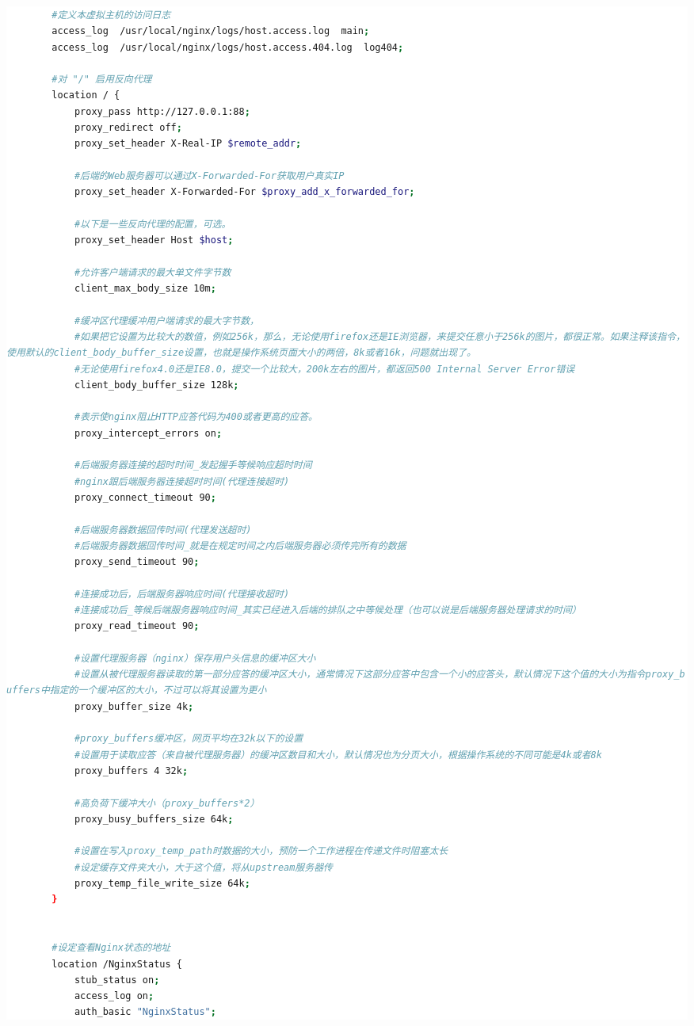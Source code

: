 ```bash
        #定义本虚拟主机的访问日志
        access_log  /usr/local/nginx/logs/host.access.log  main;
        access_log  /usr/local/nginx/logs/host.access.404.log  log404;
          
        #对 "/" 启用反向代理
        location / {
            proxy_pass http://127.0.0.1:88;
            proxy_redirect off;
            proxy_set_header X-Real-IP $remote_addr;
              
            #后端的Web服务器可以通过X-Forwarded-For获取用户真实IP
            proxy_set_header X-Forwarded-For $proxy_add_x_forwarded_for;
              
            #以下是一些反向代理的配置，可选。
            proxy_set_header Host $host;
 
            #允许客户端请求的最大单文件字节数
            client_max_body_size 10m;
 
            #缓冲区代理缓冲用户端请求的最大字节数，
            #如果把它设置为比较大的数值，例如256k，那么，无论使用firefox还是IE浏览器，来提交任意小于256k的图片，都很正常。如果注释该指令，使用默认的client_body_buffer_size设置，也就是操作系统页面大小的两倍，8k或者16k，问题就出现了。
            #无论使用firefox4.0还是IE8.0，提交一个比较大，200k左右的图片，都返回500 Internal Server Error错误
            client_body_buffer_size 128k;
 
            #表示使nginx阻止HTTP应答代码为400或者更高的应答。
            proxy_intercept_errors on;
 
            #后端服务器连接的超时时间_发起握手等候响应超时时间
            #nginx跟后端服务器连接超时时间(代理连接超时)
            proxy_connect_timeout 90;
 
            #后端服务器数据回传时间(代理发送超时)
            #后端服务器数据回传时间_就是在规定时间之内后端服务器必须传完所有的数据
            proxy_send_timeout 90;
 
            #连接成功后，后端服务器响应时间(代理接收超时)
            #连接成功后_等候后端服务器响应时间_其实已经进入后端的排队之中等候处理（也可以说是后端服务器处理请求的时间）
            proxy_read_timeout 90;
 
            #设置代理服务器（nginx）保存用户头信息的缓冲区大小
            #设置从被代理服务器读取的第一部分应答的缓冲区大小，通常情况下这部分应答中包含一个小的应答头，默认情况下这个值的大小为指令proxy_buffers中指定的一个缓冲区的大小，不过可以将其设置为更小
            proxy_buffer_size 4k;
 
            #proxy_buffers缓冲区，网页平均在32k以下的设置
            #设置用于读取应答（来自被代理服务器）的缓冲区数目和大小，默认情况也为分页大小，根据操作系统的不同可能是4k或者8k
            proxy_buffers 4 32k;
 
            #高负荷下缓冲大小（proxy_buffers*2）
            proxy_busy_buffers_size 64k;
 
            #设置在写入proxy_temp_path时数据的大小，预防一个工作进程在传递文件时阻塞太长
            #设定缓存文件夹大小，大于这个值，将从upstream服务器传
            proxy_temp_file_write_size 64k;
        }
          
          
        #设定查看Nginx状态的地址
        location /NginxStatus {
            stub_status on;
            access_log on;
            auth_basic "NginxStatus";
```